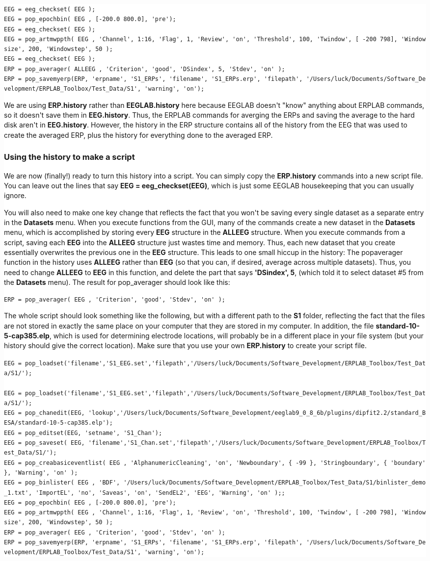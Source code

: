     EEG = eeg_checkset( EEG );
    EEG = pop_epochbin( EEG , [-200.0 800.0], 'pre');
    EEG = eeg_checkset( EEG );
    EEG = pop_artmwppth( EEG , 'Channel', 1:16, 'Flag', 1, 'Review', 'on', 'Threshold', 100, 'Twindow', [ -200 798], 'Windowsize', 200, 'Windowstep', 50 );
    EEG = eeg_checkset( EEG );
    ERP = pop_averager( ALLEEG , 'Criterion', 'good', 'DSindex', 5, 'Stdev', 'on' );
    ERP = pop_savemyerp(ERP, 'erpname', 'S1_ERPs', 'filename', 'S1_ERPs.erp', 'filepath', '/Users/luck/Documents/Software_Development/ERPLAB_Toolbox/Test_Data/S1', 'warning', 'on');  

We are using **ERP.history** rather than **EEGLAB.history** here because EEGLAB doesn't "know" anything about ERPLAB commands, so it doesn't save them in **EEG.history**. Thus, the ERPLAB commands for averging the ERPs and saving the average to the hard disk aren't in **EEG.history**. However, the history in the ERP structure contains all of the history from the EEG that was used to create the averaged ERP, plus the history for everything done to the averaged ERP.

### Using the history to make a script
We are now (finally!) ready to turn this history into a script.  You can simply copy the **ERP.history** commands into a new script file.  You can leave out the lines that say **EEG = eeg_checkset(EEG)**, which is just some EEGLAB housekeeping that you can usually ignore.

You will also need to make one key change that reflects the fact that you won't be saving every single dataset as a separate entry in the **Datasets** menu. When you execute functions from the GUI, many of the commands create a new dataset in the **Datasets** menu, which is accomplished by storing every **EEG** structure in the **ALLEEG** structure. When you execute commands from a script, saving each **EEG** into the **ALLEEG** structure just wastes time and memory. Thus, each new dataset that you create essentially overwrites the previous one in the **EEG** structure. This leads to one small hiccup in the history: The popaverager function in the history uses **ALLEEG** rather than **EEG** (so that you can, if desired, average across multiple datasets). Thus, you need to change **ALLEEG** to **EEG** in this function, and delete the part that says **'DSindex', 5**, (which told it to select dataset #5 from the **Datasets** menu). The result for pop_averager should look like this:  

    ERP = pop_averager( EEG , 'Criterion', 'good', 'Stdev', 'on' );  

The whole script should look something like the following, but with a different path to the **S1** folder, reflecting the fact that the files are not stored in exactly the same place on your computer that they are stored in my computer.  In addition, the file **standard-10-5-cap385.elp**, which is used for determining electrode locations, will probably be in a different place in your file system (but your history should give the correct location). Make sure that you use your own **ERP.history** to create your script file.  

    EEG = pop_loadset('filename','S1_EEG.set','filepath','/Users/luck/Documents/Software_Development/ERPLAB_Toolbox/Test_Data/S1/');

    EEG = pop_loadset('filename','S1_EEG.set','filepath','/Users/luck/Documents/Software_Development/ERPLAB_Toolbox/Test_Data/S1/');
    EEG = pop_chanedit(EEG, 'lookup','/Users/luck/Documents/Software_Development/eeglab9_0_8_6b/plugins/dipfit2.2/standard_BESA/standard-10-5-cap385.elp');
    EEG = pop_editset(EEG, 'setname', 'S1_Chan');
    EEG = pop_saveset( EEG, 'filename','S1_Chan.set','filepath','/Users/luck/Documents/Software_Development/ERPLAB_Toolbox/Test_Data/S1/');
    EEG = pop_creabasiceventlist( EEG , 'AlphanumericCleaning', 'on', 'Newboundary', { -99 }, 'Stringboundary', { 'boundary' }, 'Warning', 'on' );
    EEG = pop_binlister( EEG , 'BDF', '/Users/luck/Documents/Software_Development/ERPLAB_Toolbox/Test_Data/S1/binlister_demo_1.txt', 'ImportEL', 'no', 'Saveas', 'on', 'SendEL2', 'EEG', 'Warning', 'on' );;
    EEG = pop_epochbin( EEG , [-200.0 800.0], 'pre');
    EEG = pop_artmwppth( EEG , 'Channel', 1:16, 'Flag', 1, 'Review', 'on', 'Threshold', 100, 'Twindow', [ -200 798], 'Windowsize', 200, 'Windowstep', 50 );
    ERP = pop_averager( EEG , 'Criterion', 'good', 'Stdev', 'on' );
    ERP = pop_savemyerp(ERP, 'erpname', 'S1_ERPs', 'filename', 'S1_ERPs.erp', 'filepath', '/Users/luck/Documents/Software_Development/ERPLAB_Toolbox/Test_Data/S1', 'warning', 'on');  
